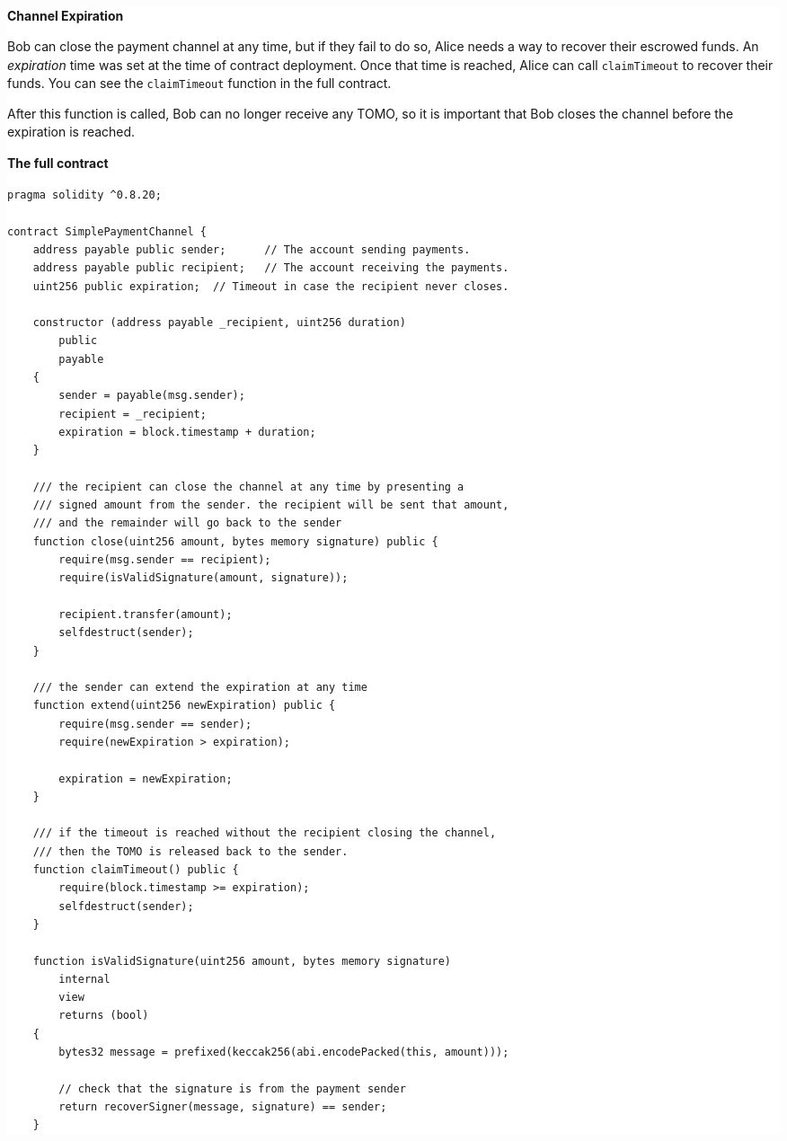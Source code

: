 **Channel Expiration**

Bob can close the payment channel at any time, but if they fail to do so, Alice needs a way to recover their escrowed funds. An _expiration_ time was set at the time of contract deployment. Once that time is reached, Alice can call `claimTimeout` to recover their funds. You can see the `claimTimeout` function in the full contract.

After this function is called, Bob can no longer receive any TOMO, so it is important that Bob closes the channel before the expiration is reached.

**The full contract**

````
pragma solidity ^0.8.20;

contract SimplePaymentChannel {
    address payable public sender;      // The account sending payments.
    address payable public recipient;   // The account receiving the payments.
    uint256 public expiration;  // Timeout in case the recipient never closes.

    constructor (address payable _recipient, uint256 duration)
        public
        payable
    {
        sender = payable(msg.sender);
        recipient = _recipient;
        expiration = block.timestamp + duration;
    }

    /// the recipient can close the channel at any time by presenting a
    /// signed amount from the sender. the recipient will be sent that amount,
    /// and the remainder will go back to the sender
    function close(uint256 amount, bytes memory signature) public {
        require(msg.sender == recipient);
        require(isValidSignature(amount, signature));

        recipient.transfer(amount);
        selfdestruct(sender);
    }

    /// the sender can extend the expiration at any time
    function extend(uint256 newExpiration) public {
        require(msg.sender == sender);
        require(newExpiration > expiration);

        expiration = newExpiration;
    }

    /// if the timeout is reached without the recipient closing the channel,
    /// then the TOMO is released back to the sender.
    function claimTimeout() public {
        require(block.timestamp >= expiration);
        selfdestruct(sender);
    }

    function isValidSignature(uint256 amount, bytes memory signature)
        internal
        view
        returns (bool)
    {
        bytes32 message = prefixed(keccak256(abi.encodePacked(this, amount)));

        // check that the signature is from the payment sender
        return recoverSigner(message, signature) == sender;
    }

````